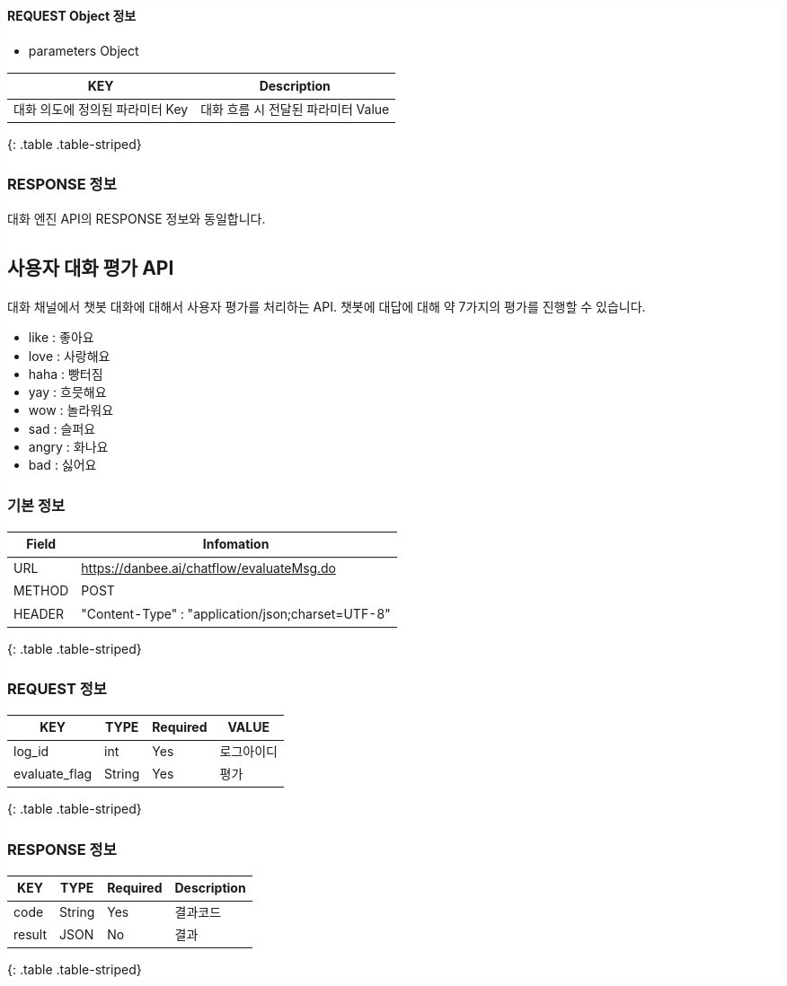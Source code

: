 #### REQUEST Object 정보

 * parameters Object

| KEY | Description |
|--------|--------|
| 대화 의도에 정의된 파라미터 Key | 대화 흐름 시 전달된 파라미터 Value |
{: .table .table-striped}

### RESPONSE 정보

대화 엔진 API의 RESPONSE 정보와 동일합니다.


## 사용자 대화 평가 API 
대화 채널에서 챗봇 대화에 대해서 사용자 평가를 처리하는 API. 챗봇에 대답에 대해 약 7가지의 평가를 진행할 수 있습니다.
 * like : 좋아요
 * love : 사랑해요
 * haha : 빵터짐
 * yay : 흐믓해요
 * wow : 놀라워요
 * sad : 슬퍼요
 * angry : 화나요
 * bad   : 싫어요

### 기본 정보

| Field | Infomation |
|--------|--------|
| URL | https://danbee.ai/chatflow/evaluateMsg.do |
| METHOD | POST |
| HEADER | "Content-Type" : "application/json;charset=UTF-8" |
{: .table .table-striped}

### REQUEST 정보 

| KEY | TYPE | Required | VALUE |
|--------|--------|--------|--------|
| log_id | int | Yes | 로그아이디 |
| evaluate_flag | String | Yes | 평가 |
{: .table .table-striped}

### RESPONSE 정보

| KEY | TYPE | Required | Description |
|--------|--------|--------|--------|
| code | String | Yes | 결과코드  |
| result | JSON | No | 결과 |
{: .table .table-striped}
